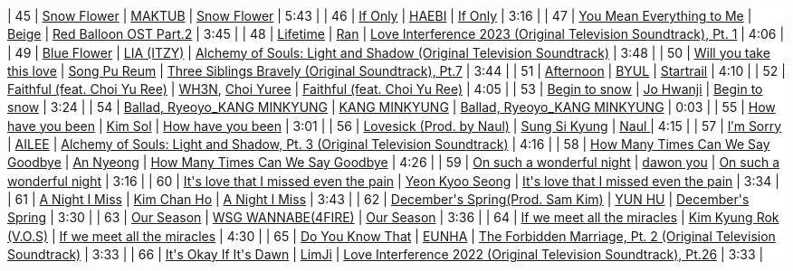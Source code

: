 | 45 | [Snow Flower](https://open.spotify.com/track/0t3lRe5onWuDCm5533MRZ1) | [MAKTUB](https://open.spotify.com/artist/0frNU3rG4ltOP4GNBA1g4j) | [Snow Flower](https://open.spotify.com/album/3GeRwFsu0S9PKpbzerXDt5) | 5:43 |
| 46 | [If Only](https://open.spotify.com/track/6qe2K0StcpJfLsSfzQlfuN) | [HAEBI](https://open.spotify.com/artist/6TXaZb7dXSpozoYwu2JG2q) | [If Only](https://open.spotify.com/album/4t5iuP9vxaF54MHOmbqLhB) | 3:16 |
| 47 | [You Mean Everything to Me](https://open.spotify.com/track/0hjZGYiZYaKRH9QTjNJXtP) | [Beige](https://open.spotify.com/artist/1q2L2RksbNw3AiM4zr1p9u) | [Red Balloon OST Part.2](https://open.spotify.com/album/1QfHJNOlAm6ERmu1f7HzJA) | 3:45 |
| 48 | [Lifetime](https://open.spotify.com/track/2QGAi0XJUCowVqPlnIAoMk) | [Ran](https://open.spotify.com/artist/4nQC6kjFBXudy2V9eMS9Ps) | [Love Interference 2023 \(Original Television Soundtrack\), Pt\. 1](https://open.spotify.com/album/38sPcF1CXr9lkLCI4AIIFY) | 4:06 |
| 49 | [Blue Flower](https://open.spotify.com/track/6weNDrRLGlnvT731NPuQap) | [LIA \(ITZY\)](https://open.spotify.com/artist/19Io533x1pKQu6ZuisGek5) | [Alchemy of Souls: Light and Shadow \(Original Television Soundtrack\)](https://open.spotify.com/album/2EFckuWdFPw7sF2nKxNzLO) | 3:48 |
| 50 | [Will you take this love](https://open.spotify.com/track/03KvuRYNw5GveMBQOx4nQw) | [Song Pu Reum](https://open.spotify.com/artist/1d0t8x4bbcIX2p8Ew11zve) | [Three Siblings Bravely \(Original Soundtrack\), Pt.7](https://open.spotify.com/album/4NRiSfnfb23h7rFD2uaM6G) | 3:44 |
| 51 | [Afternoon](https://open.spotify.com/track/6lKTh03nceI89Jhy8aFLBL) | [BYUL](https://open.spotify.com/artist/2uoSZGvqrwdjVgn9fOUjQp) | [Startrail](https://open.spotify.com/album/4fHQGchrMiUFNmuBbnzkRN) | 4:10 |
| 52 | [Faithful \(feat\. Choi Yu Ree\)](https://open.spotify.com/track/0NrODeiFaIxusjOtPSpnRW) | [WH3N](https://open.spotify.com/artist/4MSCkKz4xskCrvx49wOneF), [Choi Yuree](https://open.spotify.com/artist/6qvVoPGEqNCyYSjYCgfV1v) | [Faithful \(feat\. Choi Yu Ree\)](https://open.spotify.com/album/1jzqC7js5BW3f0G2UyxZfG) | 4:05 |
| 53 | [Begin to snow](https://open.spotify.com/track/2p45sMAYpkYpk1Oq72ulbK) | [Jo Hwanji](https://open.spotify.com/artist/5akSWTgM0AKiKKfSjEdplh) | [Begin to snow](https://open.spotify.com/album/40uF1cLo4ePEhzbH70rg4V) | 3:24 |
| 54 | [Ballad, Ryeoyo\_KANG MINKYUNG](https://open.spotify.com/track/03XJBAAuyXh10dBgA3E4Au) | [KANG MINKYUNG](https://open.spotify.com/artist/15Dv0lqpiL5zD6OqqwUEP4) | [Ballad, Ryeoyo\_KANG MINKYUNG](https://open.spotify.com/album/6S3GFmLtbCNKpAj7ERn3QM) | 0:03 |
| 55 | [How have you been](https://open.spotify.com/track/2HVku0IEbTB41iQvAJKQuJ) | [Kim Sol](https://open.spotify.com/artist/2ZXy5pIbcsRpQSdJ7ORUdb) | [How have you been](https://open.spotify.com/album/6nESHbjPc2o0YzWj9zh5bq) | 3:01 |
| 56 | [Lovesick \(Prod\. by Naul\)](https://open.spotify.com/track/2aSmaOoWoC2GPb3i5J9Daw) | [Sung Si Kyung](https://open.spotify.com/artist/7jFUYMpMUBDL4JQtMZ5ilc) | [Naul <Ballad Pop City>](https://open.spotify.com/album/5X1uhTLjddBnsq3lxKmTAr) | 4:15 |
| 57 | [I′m Sorry](https://open.spotify.com/track/3LUkaacGXrVcn8jo29Vymi) | [AILEE](https://open.spotify.com/artist/3uGFTJ7JMllvhgGpumieHF) | [Alchemy of Souls: Light and Shadow, Pt\. 3 \(Original Television Soundtrack\)](https://open.spotify.com/album/5GeLZHhhxLRaDeL2o6aaTg) | 4:16 |
| 58 | [How Many Times Can We Say Goodbye](https://open.spotify.com/track/4xeUPkI5r5aHwziwlYXvS0) | [An Nyeong](https://open.spotify.com/artist/4M9tATKeCZPhipaM6ge2VS) | [How Many Times Can We Say Goodbye](https://open.spotify.com/album/1wr3C63SlJ3P67iICQKfob) | 4:26 |
| 59 | [On such a wonderful night](https://open.spotify.com/track/3Ueh9WSlKB9pKgNhsmMcRM) | [dawon you](https://open.spotify.com/artist/3sorJaK11BPQosaTaZkuhk) | [On such a wonderful night](https://open.spotify.com/album/5HpaXffkKOfi78iGPG656S) | 3:16 |
| 60 | [It's love that I missed even the pain](https://open.spotify.com/track/1tlgpCAaywWUQVTEjYCDoU) | [Yeon Kyoo Seong](https://open.spotify.com/artist/0HuGdUxGEptCnucoZr32rH) | [It's love that I missed even the pain](https://open.spotify.com/album/3x62no3krQg9gByimPI8ql) | 3:34 |
| 61 | [A Night I Miss](https://open.spotify.com/track/0Oi1FhU5333ms9EUE5tvvR) | [Kim Chan Ho](https://open.spotify.com/artist/5NdgR8obfEFjKeoH2QZRxr) | [A Night I Miss](https://open.spotify.com/album/2lbiIDp6m2ZpKBPDHbmPVv) | 3:43 |
| 62 | [December's Spring\(Prod\. Sam Kim\)](https://open.spotify.com/track/2gccCocSljvkKhBL7gkYLN) | [YUN HU](https://open.spotify.com/artist/2yjxXnxo2b9nxPv6JbvDgp) | [December's Spring](https://open.spotify.com/album/4knx3cIPVE7wb6yNJhhS1A) | 3:30 |
| 63 | [Our Season](https://open.spotify.com/track/3yA7377j20H03qiukcBkjU) | [WSG WANNABE\(4FIRE\)](https://open.spotify.com/artist/5pBMUwsALQyFKrbV2nAaKD) | [Our Season](https://open.spotify.com/album/5BwR3SR5PxOBdMG0kWUdjR) | 3:36 |
| 64 | [If we meet all the miracles](https://open.spotify.com/track/0RZJsV9N26ePzCBnjo9tdR) | [Kim Kyung Rok \(V.O.S\)](https://open.spotify.com/artist/2D3D9TyxpMYhB25OJABZ50) | [If we meet all the miracles](https://open.spotify.com/album/3NKgZEih4IxPWcN5p0C83o) | 4:30 |
| 65 | [Do You Know That](https://open.spotify.com/track/4EjqDwJRJUfalKsIMfhjMt) | [EUNHA](https://open.spotify.com/artist/4MLK9Hhz7UhxAzU2awoLxk) | [The Forbidden Marriage, Pt\. 2 \(Original Television Soundtrack\)](https://open.spotify.com/album/0l0tL7F4yLUwG3Ms2ivBsI) | 3:33 |
| 66 | [It's Okay If It's Dawn](https://open.spotify.com/track/7o8RDTHEkUpe8cnM05rdYW) | [LimJi](https://open.spotify.com/artist/07iBNkDjwUvp70cKJj3K6Z) | [Love Interference 2022 \(Original Television Soundtrack\), Pt.26](https://open.spotify.com/album/4I5LlmyI6K0n6oC6JnzPZZ) | 3:33 |